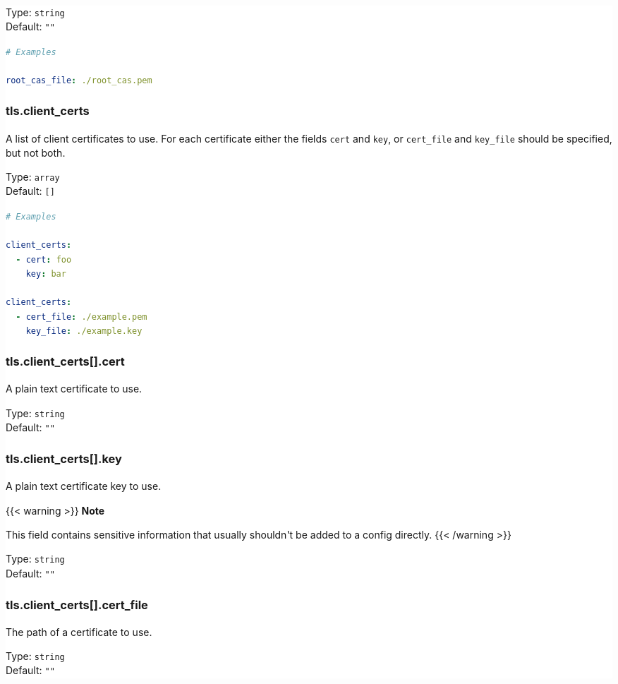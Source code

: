 
Type: `string`  
Default: `""`  

```yml
# Examples

root_cas_file: ./root_cas.pem
```

### tls.client_certs

A list of client certificates to use. For each certificate either the fields `cert` and `key`, or `cert_file` and `key_file` should be specified, but not both.


Type: `array`  
Default: `[]`  

```yml
# Examples

client_certs:
  - cert: foo
    key: bar

client_certs:
  - cert_file: ./example.pem
    key_file: ./example.key
```

### tls.client_certs[].cert

A plain text certificate to use.


Type: `string`  
Default: `""`  

### tls.client_certs[].key

A plain text certificate key to use.

{{< warning >}}
**Note**

This field contains sensitive information that usually shouldn't be added to a config directly.
{{< /warning >}}

Type: `string`  
Default: `""`  

### tls.client_certs[].cert_file

The path of a certificate to use.


Type: `string`  
Default: `""`  

